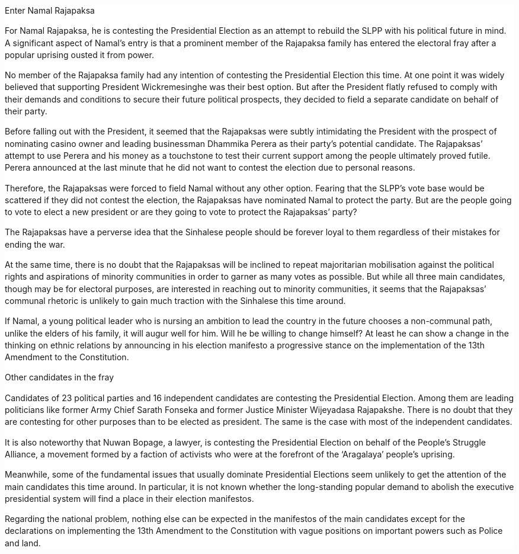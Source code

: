 Enter Namal Rajapaksa

For Namal Rajapaksa, he is contesting the Presidential Election as an attempt to rebuild the SLPP with his political future in mind. A significant aspect of Namal’s entry is that a prominent member of the Rajapaksa family has entered the electoral fray after a popular uprising ousted it from power.

No member of the Rajapaksa family had any intention of contesting the Presidential Election this time. At one point it was widely believed that supporting President Wickremesinghe was their best option. But after the President flatly refused to comply with their demands and conditions to secure their future political prospects, they decided to field a separate candidate on behalf of their party.

Before falling out with the President, it seemed that the Rajapaksas were subtly intimidating the President with the prospect of nominating casino owner and leading businessman Dhammika Perera as their party’s potential candidate. The Rajapaksas’ attempt to use Perera and his money as a touchstone to test their current support among the people ultimately proved futile. Perera announced at the last minute that he did not want to contest the election due to personal reasons.

Therefore, the Rajapaksas were forced to field Namal without any other option. Fearing that the SLPP’s vote base would be scattered if they did not contest the election, the Rajapaksas have nominated Namal to protect the party. But are the people going to vote to elect a new president or are they going to vote to protect the Rajapaksas’ party?

The Rajapaksas have a perverse idea that the Sinhalese people should be forever loyal to them regardless of their mistakes for ending the war.

At the same time, there is no doubt that the Rajapaksas will be inclined to repeat majoritarian mobilisation against the political rights and aspirations of minority communities in order to garner as many votes as possible. But while all three main candidates, though may be for electoral purposes, are interested in reaching out to minority communities, it seems that the Rajapaksas’ communal rhetoric is unlikely to gain much traction with the Sinhalese this time around.

If Namal, a young political leader who is nursing an ambition to lead the country in the future chooses a non-communal path, unlike the elders of his family, it will augur well for him. Will he be willing to change himself? At least he can show a change in the thinking on ethnic relations by announcing in his election manifesto a progressive stance on the implementation of the 13th Amendment to the Constitution.

Other candidates in the fray

Candidates of 23 political parties and 16 independent candidates are contesting the Presidential Election. Among them are leading politicians like former Army Chief Sarath Fonseka and former Justice Minister Wijeyadasa Rajapakshe. There is no doubt that they are contesting for other purposes than to be elected as president. The same is the case with most of the independent candidates.

It is also noteworthy that Nuwan Bopage, a lawyer, is contesting the Presidential Election on behalf of the People’s Struggle Alliance, a movement formed by a faction of activists who were at the forefront of the ‘Aragalaya’ people’s uprising.

Meanwhile, some of the fundamental issues that usually dominate Presidential Elections seem unlikely to get the attention of the main candidates this time around. In particular, it is not known whether the long-standing popular demand to abolish the executive presidential system will find a place in their election manifestos.

Regarding the national problem, nothing else can be expected in the manifestos of the main candidates except for the declarations on implementing the 13th Amendment to the Constitution with vague positions on important powers such as Police and land.
